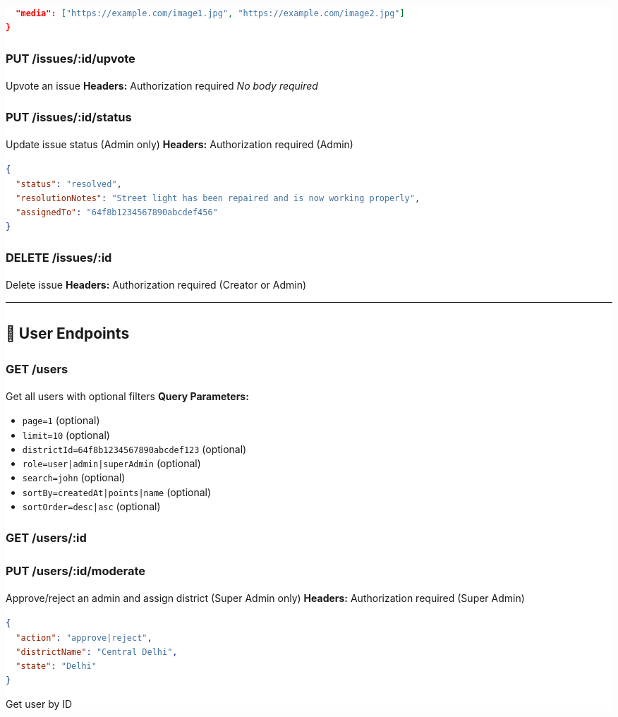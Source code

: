 ```json
  "media": ["https://example.com/image1.jpg", "https://example.com/image2.jpg"]
}
```

### PUT /issues/:id/upvote
Upvote an issue
**Headers:** Authorization required
*No body required*

### PUT /issues/:id/status
Update issue status (Admin only)
**Headers:** Authorization required (Admin)
```json
{
  "status": "resolved",
  "resolutionNotes": "Street light has been repaired and is now working properly",
  "assignedTo": "64f8b1234567890abcdef456"
}
```

### DELETE /issues/:id
Delete issue
**Headers:** Authorization required (Creator or Admin)

---

## 👥 User Endpoints

### GET /users
Get all users with optional filters
**Query Parameters:**
- `page=1` (optional)
- `limit=10` (optional)
- `districtId=64f8b1234567890abcdef123` (optional)
- `role=user|admin|superAdmin` (optional)
- `search=john` (optional)
- `sortBy=createdAt|points|name` (optional)
- `sortOrder=desc|asc` (optional)

### GET /users/:id
### PUT /users/:id/moderate
Approve/reject an admin and assign district (Super Admin only)
**Headers:** Authorization required (Super Admin)
```json
{
  "action": "approve|reject",
  "districtName": "Central Delhi",
  "state": "Delhi"
}
```
Get user by ID
